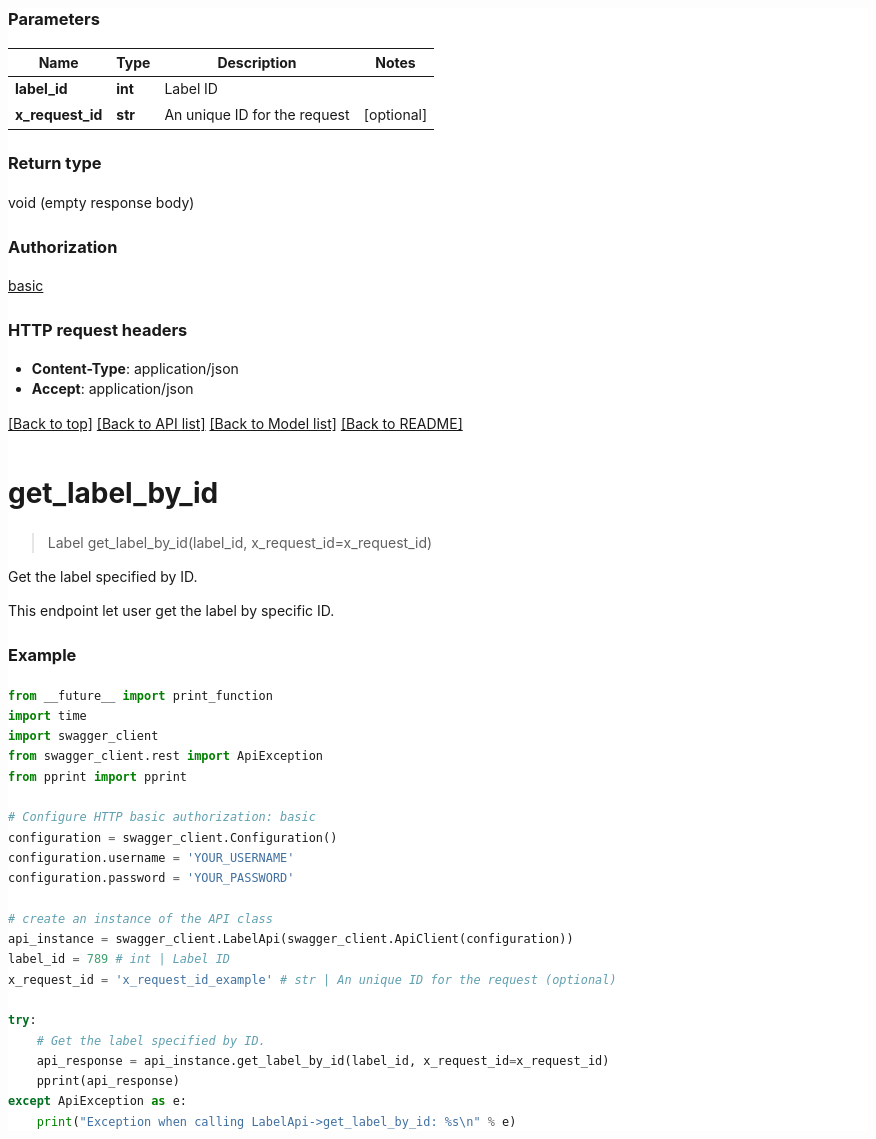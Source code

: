 ### Parameters

Name | Type | Description  | Notes
------------- | ------------- | ------------- | -------------
 **label_id** | **int**| Label ID | 
 **x_request_id** | **str**| An unique ID for the request | [optional] 

### Return type

void (empty response body)

### Authorization

[basic](../README.md#basic)

### HTTP request headers

 - **Content-Type**: application/json
 - **Accept**: application/json

[[Back to top]](#) [[Back to API list]](../README.md#documentation-for-api-endpoints) [[Back to Model list]](../README.md#documentation-for-models) [[Back to README]](../README.md)

# **get_label_by_id**
> Label get_label_by_id(label_id, x_request_id=x_request_id)

Get the label specified by ID.

This endpoint let user get the label by specific ID. 

### Example
```python
from __future__ import print_function
import time
import swagger_client
from swagger_client.rest import ApiException
from pprint import pprint

# Configure HTTP basic authorization: basic
configuration = swagger_client.Configuration()
configuration.username = 'YOUR_USERNAME'
configuration.password = 'YOUR_PASSWORD'

# create an instance of the API class
api_instance = swagger_client.LabelApi(swagger_client.ApiClient(configuration))
label_id = 789 # int | Label ID
x_request_id = 'x_request_id_example' # str | An unique ID for the request (optional)

try:
    # Get the label specified by ID.
    api_response = api_instance.get_label_by_id(label_id, x_request_id=x_request_id)
    pprint(api_response)
except ApiException as e:
    print("Exception when calling LabelApi->get_label_by_id: %s\n" % e)
```
